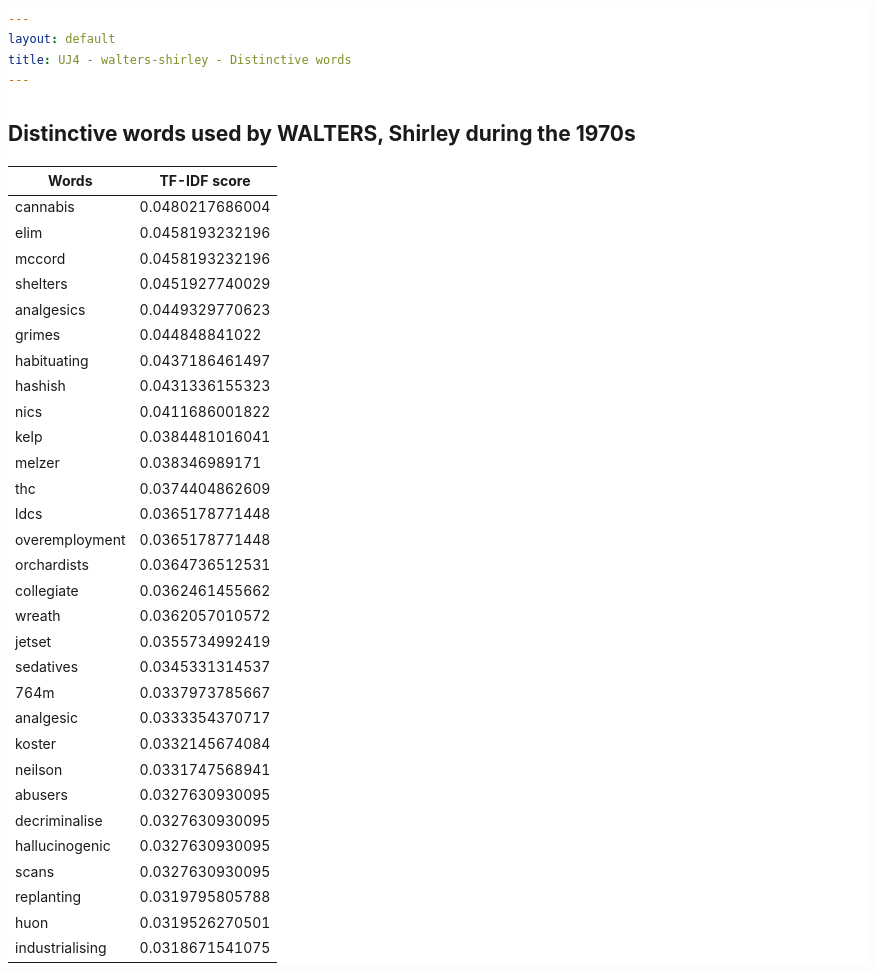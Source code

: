```yaml
---
layout: default
title: UJ4 - walters-shirley - Distinctive words
---
```

## Distinctive words used by WALTERS, Shirley during the 1970s

| Words | TF-IDF score |
|--------------|----------------|
|cannabis|0.0480217686004|
|elim|0.0458193232196|
|mccord|0.0458193232196|
|shelters|0.0451927740029|
|analgesics|0.0449329770623|
|grimes|0.044848841022|
|habituating|0.0437186461497|
|hashish|0.0431336155323|
|nics|0.0411686001822|
|kelp|0.0384481016041|
|melzer|0.038346989171|
|thc|0.0374404862609|
|ldcs|0.0365178771448|
|overemployment|0.0365178771448|
|orchardists|0.0364736512531|
|collegiate|0.0362461455662|
|wreath|0.0362057010572|
|jetset|0.0355734992419|
|sedatives|0.0345331314537|
|764m|0.0337973785667|
|analgesic|0.0333354370717|
|koster|0.0332145674084|
|neilson|0.0331747568941|
|abusers|0.0327630930095|
|decriminalise|0.0327630930095|
|hallucinogenic|0.0327630930095|
|scans|0.0327630930095|
|replanting|0.0319795805788|
|huon|0.0319526270501|
|industrialising|0.0318671541075|